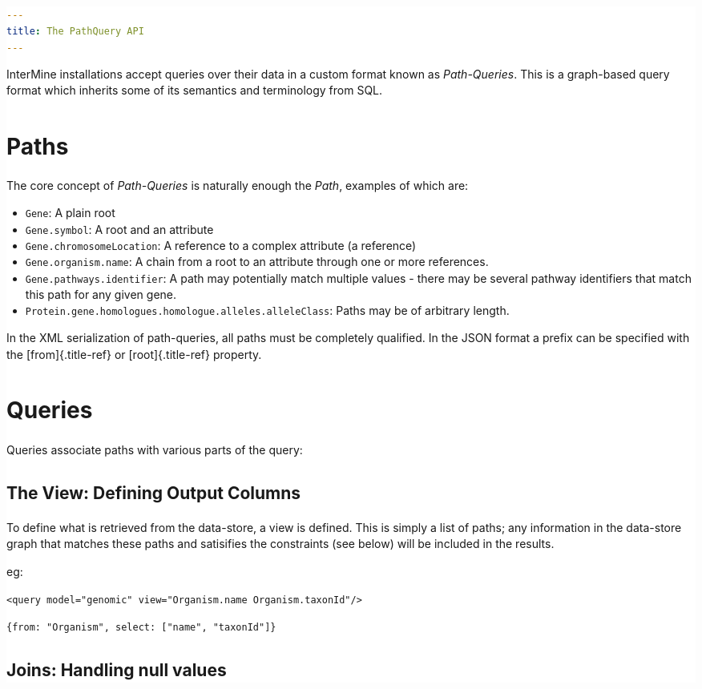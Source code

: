 ```yaml
---
title: The PathQuery API
---
```


InterMine installations accept queries over their data in a custom
format known as *Path-Queries*. This is a graph-based query format which
inherits some of its semantics and terminology from SQL.

Paths
=====

The core concept of *Path-Queries* is naturally enough the *Path*,
examples of which are:

-   `Gene`: A plain root
-   `Gene.symbol`: A root and an attribute
-   `Gene.chromosomeLocation`: A reference to a complex attribute (a
    reference)
-   `Gene.organism.name`: A chain from a root to an attribute through
    one or more references.
-   `Gene.pathways.identifier`: A path may potentially match multiple
    values - there may be several pathway identifiers that match this
    path for any given gene.
-   `Protein.gene.homologues.homologue.alleles.alleleClass`: Paths may
    be of arbitrary length.

In the XML serialization of path-queries, all paths must be completely
qualified. In the JSON format a prefix can be specified with the
[from]{.title-ref} or [root]{.title-ref} property.

Queries
=======

Queries associate paths with various parts of the query:

The View: Defining Output Columns
---------------------------------

To define what is retrieved from the data-store, a view is defined. This
is simply a list of paths; any information in the data-store graph that
matches these paths and satisifies the constraints (see below) will be
included in the results.

eg:

``` {.xml}
<query model="genomic" view="Organism.name Organism.taxonId"/>
```

``` {.json}
{from: "Organism", select: ["name", "taxonId"]}
```

Joins: Handling null values
---------------------------
